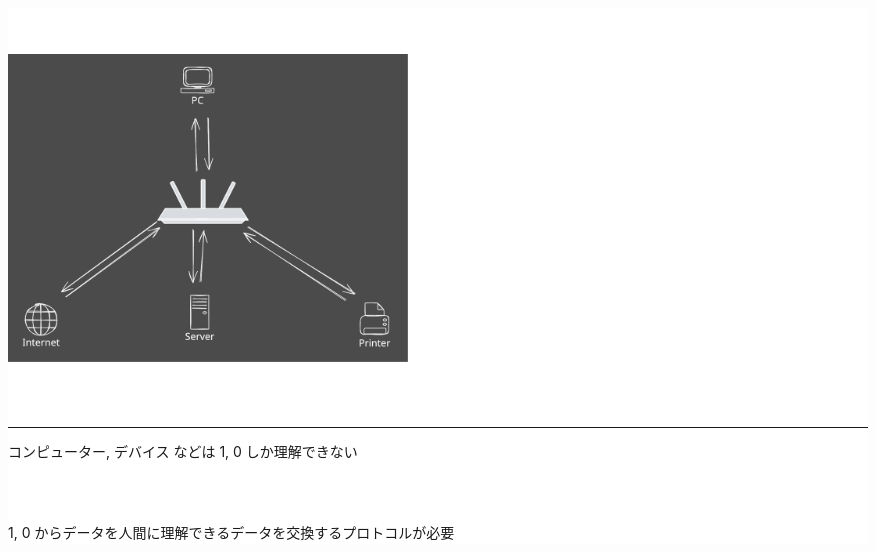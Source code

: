 ![network1](./assets/network/network1.svg)

<style>
img {
  width: 400px;
  height: 400px;
}
</style>

---

<div>コンピューター, デバイス などは 1, 0 しか理解できない</div>

<arrow v-click v-bind="{ x1:100, y1:80, x2:100, y2:130}" />

<br v-after>
<br v-after>
<br v-after>
<div v-after>1, 0 からデータを人間に理解できるデータを交換するプロトコルが必要</div>

